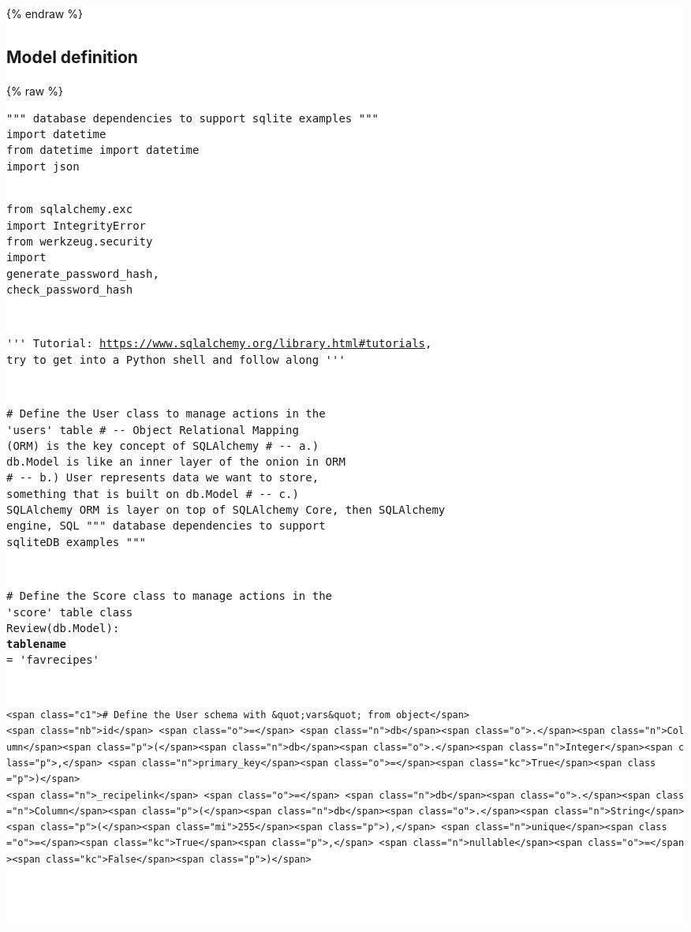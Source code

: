 </div>

</div>
    {% endraw %}

<div class="cell border-box-sizing text_cell rendered"><div class="inner_cell">
<div class="text_cell_render border-box-sizing rendered_html">
<h2 id="Model-definition">Model definition<a class="anchor-link" href="#Model-definition"> </a></h2>
</div>
</div>
</div>
    {% raw %}
    
<div class="cell border-box-sizing code_cell rendered">
<div class="input">

<div class="inner_cell">
    <div class="input_area">
<div class=" highlight hl-ipython3"><pre><span></span><span class="sd">&quot;&quot;&quot; database dependencies to support sqlite examples &quot;&quot;&quot;</span>
<span class="kn">import</span> <span class="nn">datetime</span>
<span class="kn">from</span> <span class="nn">datetime</span> <span class="kn">import</span> <span class="n">datetime</span>
<span class="kn">import</span> <span class="nn">json</span>

<span class="kn">from</span> <span class="nn">sqlalchemy.exc</span> <span class="kn">import</span> <span class="n">IntegrityError</span>
<span class="kn">from</span> <span class="nn">werkzeug.security</span> <span class="kn">import</span> <span class="n">generate_password_hash</span><span class="p">,</span> <span class="n">check_password_hash</span>


<span class="sd">&#39;&#39;&#39; Tutorial: https://www.sqlalchemy.org/library.html#tutorials, try to get into a Python shell and follow along &#39;&#39;&#39;</span>

<span class="c1"># Define the User class to manage actions in the &#39;users&#39; table</span>
<span class="c1"># -- Object Relational Mapping (ORM) is the key concept of SQLAlchemy</span>
<span class="c1"># -- a.) db.Model is like an inner layer of the onion in ORM</span>
<span class="c1"># -- b.) User represents data we want to store, something that is built on db.Model</span>
<span class="c1"># -- c.) SQLAlchemy ORM is layer on top of SQLAlchemy Core, then SQLAlchemy engine, SQL</span>
<span class="sd">&quot;&quot;&quot; database dependencies to support sqliteDB examples &quot;&quot;&quot;</span>

<span class="c1"># Define the Score class to manage actions in the &#39;score&#39; table</span>
<span class="k">class</span> <span class="nc">Review</span><span class="p">(</span><span class="n">db</span><span class="o">.</span><span class="n">Model</span><span class="p">):</span>
    <span class="n">__tablename__</span> <span class="o">=</span> <span class="s1">&#39;favrecipes&#39;</span>

    <span class="c1"># Define the User schema with &quot;vars&quot; from object</span>
    <span class="nb">id</span> <span class="o">=</span> <span class="n">db</span><span class="o">.</span><span class="n">Column</span><span class="p">(</span><span class="n">db</span><span class="o">.</span><span class="n">Integer</span><span class="p">,</span> <span class="n">primary_key</span><span class="o">=</span><span class="kc">True</span><span class="p">)</span>
    <span class="n">_recipelink</span> <span class="o">=</span> <span class="n">db</span><span class="o">.</span><span class="n">Column</span><span class="p">(</span><span class="n">db</span><span class="o">.</span><span class="n">String</span><span class="p">(</span><span class="mi">255</span><span class="p">),</span> <span class="n">unique</span><span class="o">=</span><span class="kc">True</span><span class="p">,</span> <span class="n">nullable</span><span class="o">=</span><span class="kc">False</span><span class="p">)</span>